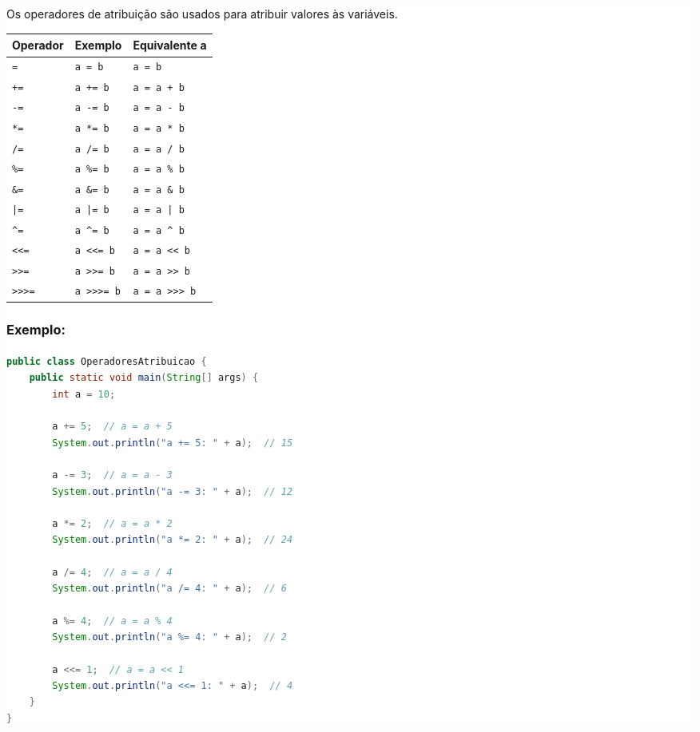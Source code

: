 Os operadores de atribuição são usados para atribuir valores às variáveis.

| Operador | Exemplo | Equivalente a |
|----------|---------|---------------|
| `=` | `a = b` | `a = b` |
| `+=` | `a += b` | `a = a + b` |
| `-=` | `a -= b` | `a = a - b` |
| `*=` | `a *= b` | `a = a * b` |
| `/=` | `a /= b` | `a = a / b` |
| `%=` | `a %= b` | `a = a % b` |
| `&=` | `a &= b` | `a = a & b` |
| `\|=` | `a \|= b` | `a = a \| b` |
| `^=` | `a ^= b` | `a = a ^ b` |
| `<<=` | `a <<= b` | `a = a << b` |
| `>>=` | `a >>= b` | `a = a >> b` |
| `>>>=` | `a >>>= b` | `a = a >>> b` |

### Exemplo:

```java
public class OperadoresAtribuicao {
    public static void main(String[] args) {
        int a = 10;
        
        a += 5;  // a = a + 5
        System.out.println("a += 5: " + a);  // 15
        
        a -= 3;  // a = a - 3
        System.out.println("a -= 3: " + a);  // 12
        
        a *= 2;  // a = a * 2
        System.out.println("a *= 2: " + a);  // 24
        
        a /= 4;  // a = a / 4
        System.out.println("a /= 4: " + a);  // 6
        
        a %= 4;  // a = a % 4
        System.out.println("a %= 4: " + a);  // 2
        
        a <<= 1;  // a = a << 1
        System.out.println("a <<= 1: " + a);  // 4
    }
}
```
